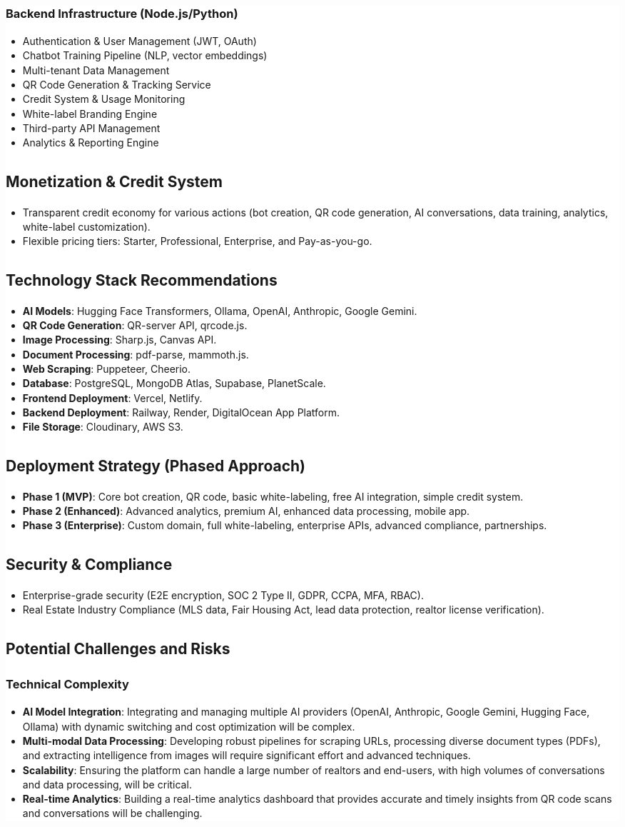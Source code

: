 ### Backend Infrastructure (Node.js/Python)
- Authentication & User Management (JWT, OAuth)
- Chatbot Training Pipeline (NLP, vector embeddings)
- Multi-tenant Data Management
- QR Code Generation & Tracking Service
- Credit System & Usage Monitoring
- White-label Branding Engine
- Third-party API Management
- Analytics & Reporting Engine

## Monetization & Credit System
- Transparent credit economy for various actions (bot creation, QR code generation, AI conversations, data training, analytics, white-label customization).
- Flexible pricing tiers: Starter, Professional, Enterprise, and Pay-as-you-go.

## Technology Stack Recommendations
- **AI Models**: Hugging Face Transformers, Ollama, OpenAI, Anthropic, Google Gemini.
- **QR Code Generation**: QR-server API, qrcode.js.
- **Image Processing**: Sharp.js, Canvas API.
- **Document Processing**: pdf-parse, mammoth.js.
- **Web Scraping**: Puppeteer, Cheerio.
- **Database**: PostgreSQL, MongoDB Atlas, Supabase, PlanetScale.
- **Frontend Deployment**: Vercel, Netlify.
- **Backend Deployment**: Railway, Render, DigitalOcean App Platform.
- **File Storage**: Cloudinary, AWS S3.

## Deployment Strategy (Phased Approach)
- **Phase 1 (MVP)**: Core bot creation, QR code, basic white-labeling, free AI integration, simple credit system.
- **Phase 2 (Enhanced)**: Advanced analytics, premium AI, enhanced data processing, mobile app.
- **Phase 3 (Enterprise)**: Custom domain, full white-labeling, enterprise APIs, advanced compliance, partnerships.

## Security & Compliance
- Enterprise-grade security (E2E encryption, SOC 2 Type II, GDPR, CCPA, MFA, RBAC).
- Real Estate Industry Compliance (MLS data, Fair Housing Act, lead data protection, realtor license verification).



## Potential Challenges and Risks

### Technical Complexity
- **AI Model Integration**: Integrating and managing multiple AI providers (OpenAI, Anthropic, Google Gemini, Hugging Face, Ollama) with dynamic switching and cost optimization will be complex.
- **Multi-modal Data Processing**: Developing robust pipelines for scraping URLs, processing diverse document types (PDFs), and extracting intelligence from images will require significant effort and advanced techniques.
- **Scalability**: Ensuring the platform can handle a large number of realtors and end-users, with high volumes of conversations and data processing, will be critical.
- **Real-time Analytics**: Building a real-time analytics dashboard that provides accurate and timely insights from QR code scans and conversations will be challenging.
